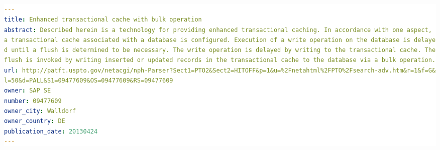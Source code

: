 ```yaml
---
title: Enhanced transactional cache with bulk operation
abstract: Described herein is a technology for providing enhanced transactional caching. In accordance with one aspect, a transactional cache associated with a database is configured. Execution of a write operation on the database is delayed until a flush is determined to be necessary. The write operation is delayed by writing to the transactional cache. The flush is invoked by writing inserted or updated records in the transactional cache to the database via a bulk operation.
url: http://patft.uspto.gov/netacgi/nph-Parser?Sect1=PTO2&Sect2=HITOFF&p=1&u=%2Fnetahtml%2FPTO%2Fsearch-adv.htm&r=1&f=G&l=50&d=PALL&S1=09477609&OS=09477609&RS=09477609
owner: SAP SE
number: 09477609
owner_city: Walldorf
owner_country: DE
publication_date: 20130424
---
```

